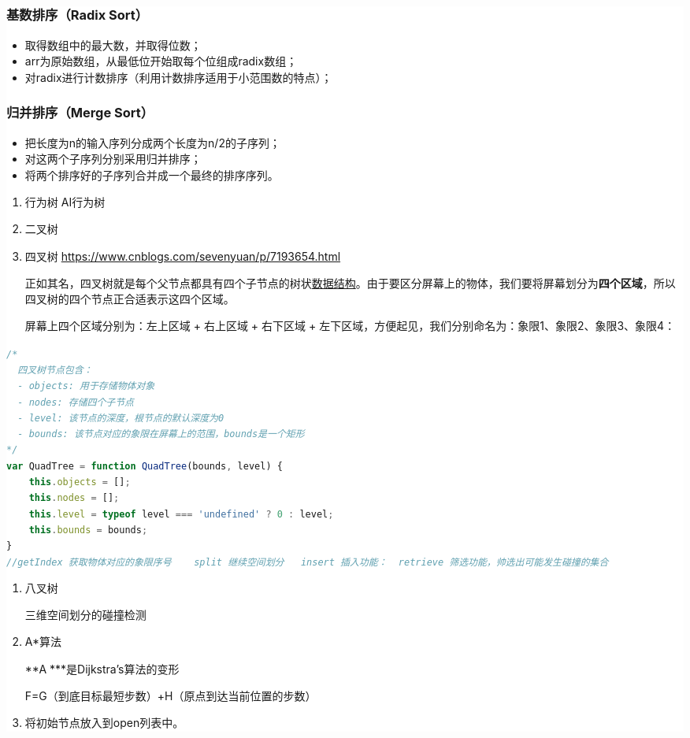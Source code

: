 ### 基数排序（Radix Sort）

- 取得数组中的最大数，并取得位数；
- arr为原始数组，从最低位开始取每个位组成radix数组；
- 对radix进行计数排序（利用计数排序适用于小范围数的特点）；

### 归并排序（Merge Sort）

- 把长度为n的输入序列分成两个长度为n/2的子序列；
- 对这两个子序列分别采用归并排序；
- 将两个排序好的子序列合并成一个最终的排序序列。





[算法在线测试]: https://www.nowcoder.com/ta/coding-interviews

1. 行为树   AI行为树

   

2. 二叉树

3. 四叉树   https://www.cnblogs.com/sevenyuan/p/7193654.html

   正如其名，四叉树就是每个父节点都具有四个子节点的树状[数据结构](http://lib.csdn.net/base/31)。由于要区分屏幕上的物体，我们要将屏幕划分为**四个区域**，所以四叉树的四个节点正合适表示这四个区域。

   屏幕上四个区域分别为：左上区域 + 右上区域 + 右下区域 + 左下区域，方便起见，我们分别命名为：象限1、象限2、象限3、象限4：



```js
/* 
  四叉树节点包含：
  - objects: 用于存储物体对象
  - nodes: 存储四个子节点
  - level: 该节点的深度，根节点的默认深度为0
  - bounds: 该节点对应的象限在屏幕上的范围，bounds是一个矩形
*/
var QuadTree = function QuadTree(bounds, level) {
    this.objects = [];
    this.nodes = [];
    this.level = typeof level === 'undefined' ? 0 : level;
    this.bounds = bounds;   	 
}
//getIndex 获取物体对应的象限序号    split 继续空间划分   insert 插入功能：  retrieve 筛选功能，帅选出可能发生碰撞的集合
```

1. 八叉树

   三维空间划分的碰撞检测

2. A*算法

   **A \***是Dijkstra’s算法的变形

   F=G（到底目标最短步数）+H（原点到达当前位置的步数）

3. 将初始节点放入到open列表中。


[排序]: https://www.cnblogs.com/onepixel/articles/7674659.html